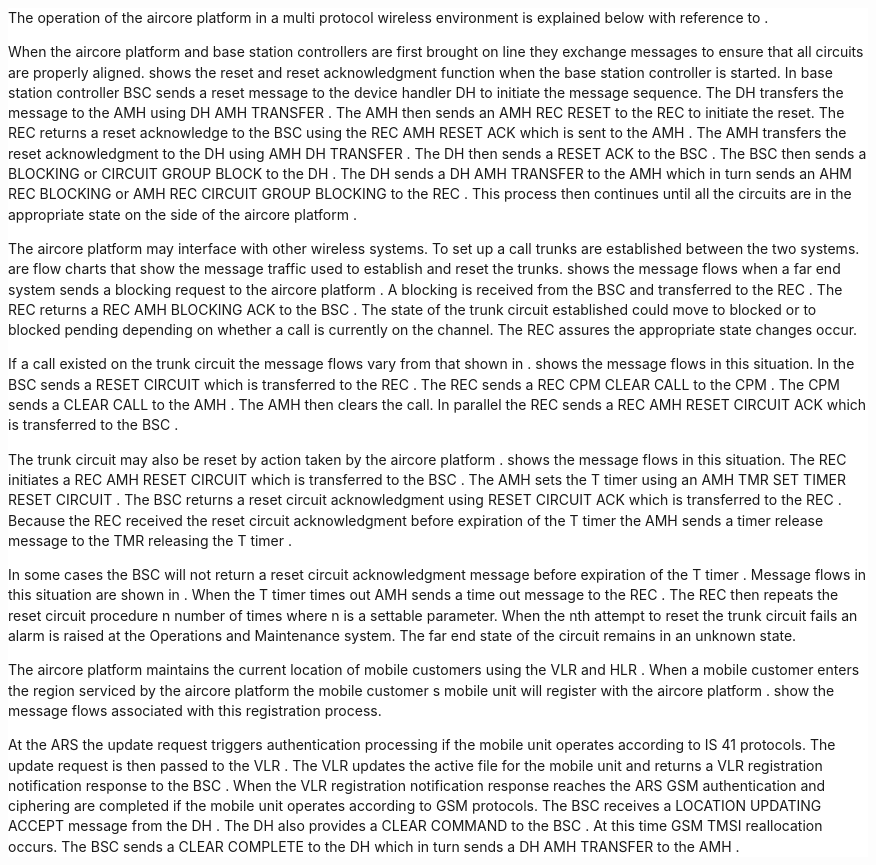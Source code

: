 The operation of the aircore platform in a multi protocol wireless environment is explained below with reference to .

When the aircore platform and base station controllers are first brought on line they exchange messages to ensure that all circuits are properly aligned. shows the reset and reset acknowledgment function when the base station controller is started. In base station controller BSC sends a reset message to the device handler DH to initiate the message sequence. The DH transfers the message to the AMH using DH  AMH TRANSFER . The AMH then sends an AMH REC RESET to the REC to initiate the reset. The REC returns a reset acknowledge to the BSC using the REC AMH RESET ACK which is sent to the AMH . The AMH transfers the reset acknowledgment to the DH using AMH DH  TRANSFER . The DH then sends a RESET ACK to the BSC . The BSC then sends a BLOCKING or CIRCUIT GROUP BLOCK to the DH . The DH sends a DH  AMH TRANSFER to the AMH which in turn sends an AHM REC BLOCKING or AMH REC CIRCUIT GROUP BLOCKING to the REC . This process then continues until all the circuits are in the appropriate state on the side of the aircore platform .

The aircore platform may interface with other wireless systems. To set up a call trunks are established between the two systems. are flow charts that show the message traffic used to establish and reset the trunks. shows the message flows when a far end system sends a blocking request to the aircore platform . A blocking is received from the BSC and transferred to the REC . The REC returns a REC AMH BLOCKING ACK to the BSC . The state of the trunk circuit established could move to blocked or to blocked pending depending on whether a call is currently on the channel. The REC assures the appropriate state changes occur.

If a call existed on the trunk circuit the message flows vary from that shown in . shows the message flows in this situation. In the BSC sends a RESET CIRCUIT which is transferred to the REC . The REC sends a REC CPM CLEAR CALL to the CPM . The CPM sends a CLEAR CALL to the AMH . The AMH then clears the call. In parallel the REC sends a REC AMH RESET CIRCUIT ACK which is transferred to the BSC .

The trunk circuit may also be reset by action taken by the aircore platform . shows the message flows in this situation. The REC initiates a REC AMH RESET CIRCUIT which is transferred to the BSC . The AMH sets the T timer using an AMH TMR SET TIMER RESET CIRCUIT . The BSC returns a reset circuit acknowledgment using RESET CIRCUIT ACK which is transferred to the REC . Because the REC received the reset circuit acknowledgment before expiration of the T timer the AMH sends a timer release message to the TMR releasing the T timer .

In some cases the BSC will not return a reset circuit acknowledgment message before expiration of the T timer . Message flows in this situation are shown in . When the T timer times out AMH sends a time out message to the REC . The REC then repeats the reset circuit procedure n number of times where n is a settable parameter. When the nth attempt to reset the trunk circuit fails an alarm is raised at the Operations and Maintenance system. The far end state of the circuit remains in an unknown state.

The aircore platform maintains the current location of mobile customers using the VLR and HLR . When a mobile customer enters the region serviced by the aircore platform the mobile customer s mobile unit will register with the aircore platform . show the message flows associated with this registration process.

At the ARS the update request triggers authentication processing if the mobile unit operates according to IS 41 protocols. The update request is then passed to the VLR . The VLR updates the active file for the mobile unit and returns a VLR registration notification response to the BSC . When the VLR registration notification response reaches the ARS GSM authentication and ciphering are completed if the mobile unit operates according to GSM protocols. The BSC receives a LOCATION UPDATING ACCEPT message from the DH . The DH also provides a CLEAR COMMAND to the BSC . At this time GSM TMSI reallocation occurs. The BSC sends a CLEAR COMPLETE to the DH which in turn sends a DH  AMH TRANSFER to the AMH .
